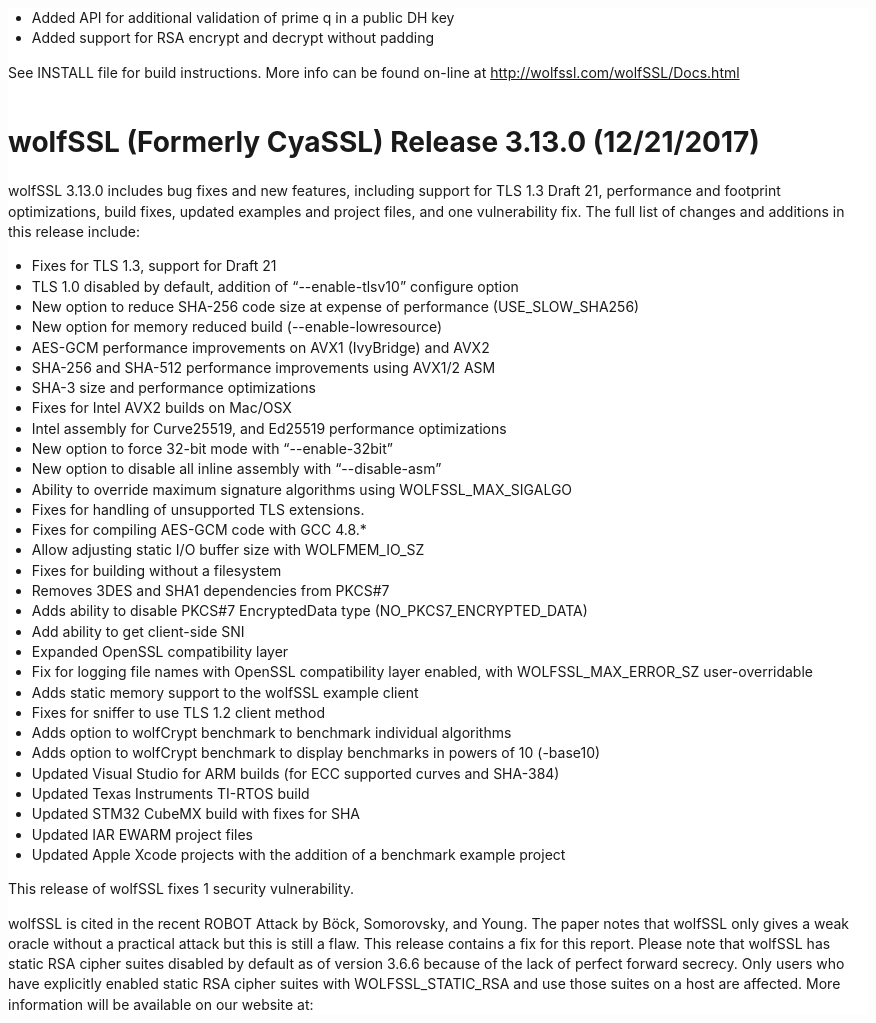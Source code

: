 * Added API for additional validation of prime q in a public DH key
* Added support for RSA encrypt and decrypt without padding


See INSTALL file for build instructions.
More info can be found on-line at http://wolfssl.com/wolfSSL/Docs.html


# wolfSSL (Formerly CyaSSL) Release 3.13.0 (12/21/2017)

wolfSSL 3.13.0 includes bug fixes and new features, including support for
TLS 1.3 Draft 21, performance and footprint optimizations, build fixes,
updated examples and project files, and one vulnerability fix. The full list
of changes and additions in this release include:

* Fixes for TLS 1.3, support for Draft 21
* TLS 1.0 disabled by default, addition of “--enable-tlsv10” configure option
* New option to reduce SHA-256 code size at expense of performance
  (USE_SLOW_SHA256)
* New option for memory reduced build (--enable-lowresource)
* AES-GCM performance improvements on AVX1 (IvyBridge) and AVX2
* SHA-256 and SHA-512 performance improvements using AVX1/2 ASM
* SHA-3 size and performance optimizations
* Fixes for Intel AVX2 builds on Mac/OSX
* Intel assembly for Curve25519, and Ed25519 performance optimizations
* New option to force 32-bit mode with “--enable-32bit”
* New option to disable all inline assembly with “--disable-asm”
* Ability to override maximum signature algorithms using WOLFSSL_MAX_SIGALGO
* Fixes for handling of unsupported TLS extensions.
* Fixes for compiling AES-GCM code with GCC 4.8.*
* Allow adjusting static I/O buffer size with WOLFMEM_IO_SZ
* Fixes for building without a filesystem
* Removes 3DES and SHA1 dependencies from PKCS#7
* Adds ability to disable PKCS#7 EncryptedData type (NO_PKCS7_ENCRYPTED_DATA)
* Add ability to get client-side SNI
* Expanded OpenSSL compatibility layer
* Fix for logging file names with OpenSSL compatibility layer enabled, with
  WOLFSSL_MAX_ERROR_SZ user-overridable
* Adds static memory support to the wolfSSL example client
* Fixes for sniffer to use TLS 1.2 client method
* Adds option to wolfCrypt benchmark to benchmark individual algorithms
* Adds option to wolfCrypt benchmark to display benchmarks in powers
  of 10 (-base10)
* Updated Visual Studio for ARM builds (for ECC supported curves and SHA-384)
* Updated Texas Instruments TI-RTOS build
* Updated STM32 CubeMX build with fixes for SHA
* Updated IAR EWARM project files
* Updated Apple Xcode projects with the addition of a benchmark example project

This release of wolfSSL fixes 1 security vulnerability.

wolfSSL is cited in the recent ROBOT Attack by Böck, Somorovsky, and Young.
The paper notes that wolfSSL only gives a weak oracle without a practical
attack but this is still a flaw.  This release contains a fix for this report.
Please note that wolfSSL has static RSA cipher suites disabled by default as
of version 3.6.6 because of the lack of perfect forward secrecy.  Only users
who have explicitly enabled static RSA cipher suites with WOLFSSL_STATIC_RSA
and use those suites on a host are affected.  More information will be
available on our website at:
